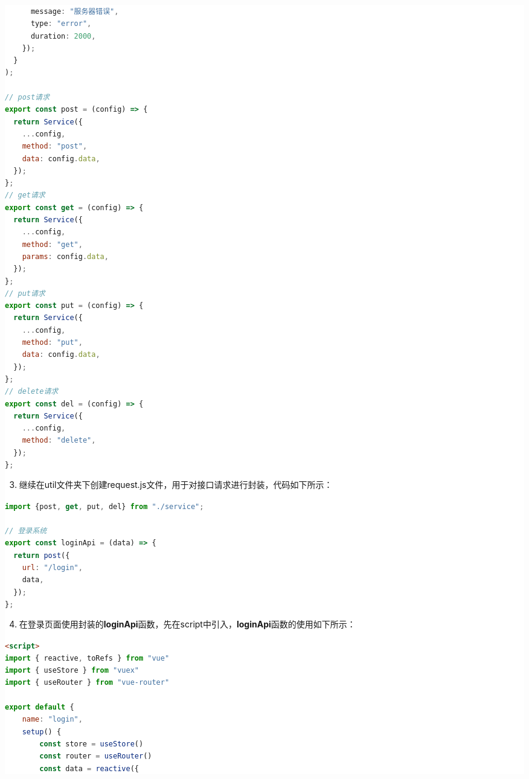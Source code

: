 ```javascript
      message: "服务器错误",
      type: "error",
      duration: 2000,
    });
  }
);

// post请求
export const post = (config) => {
  return Service({
    ...config,
    method: "post",
    data: config.data,
  });
};
// get请求
export const get = (config) => {
  return Service({
    ...config,
    method: "get",
    params: config.data,
  });
};
// put请求
export const put = (config) => {
  return Service({
    ...config,
    method: "put",
    data: config.data,
  });
};
// delete请求
export const del = (config) => {
  return Service({
    ...config,
    method: "delete",
  });
};
```
3. 继续在util文件夹下创建request.js文件，用于对接口请求进行封装，代码如下所示：
```javascript
import {post, get, put, del} from "./service";

// 登录系统
export const loginApi = (data) => {
  return post({
    url: "/login",
    data,
  });
};
```
4. 在登录页面使用封装的**loginApi**函数，先在script中引入，**loginApi**函数的使用如下所示：
```html
<script>
import { reactive, toRefs } from "vue"
import { useStore } from "vuex"
import { useRouter } from "vue-router"

export default {
    name: "login",
    setup() {
        const store = useStore()
        const router = useRouter()
        const data = reactive({
```